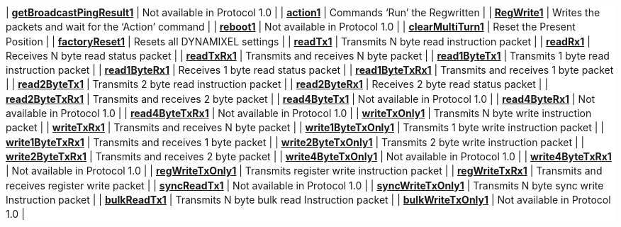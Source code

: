 | **[getBroadcastPingResult1](#getbroadcastpingresult1)** | Not available in Protocol 1.0                                                   |
| **[action1](#action1)**                                 | Commands ‘Run’ the Regwritten                                                   |
| **[RegWrite1](#regwrite1)**                             | Writes the packets and wait for the ‘Action’ command                            |
| **[reboot1](#reboot1)**                                 | Not available in Protocol 1.0                                                   |
| **[clearMultiTurn1](#clearmultiturn1)**                 | Reset the Present Position                                                      |
| **[factoryReset1](#factoryreset1)**                     | Resets all DYNAMIXEL settings                                                   |
| **[readTx1](#readtx1)**                                 | Transmits N byte read instruction packet                                        |
| **[readRx1](#readrx1)**                                 | Receives N byte read status packet                                              |
| **[readTxRx1](#readtxrx1)**                             | Transmits and receives N byte packet                                            |
| **[read1ByteTx1](#read1bytetx1)**                       | Transmits 1 byte read instruction packet                                        |
| **[read1ByteRx1](#read1byterx1)**                       | Receives 1 byte read status packet                                              |
| **[read1ByteTxRx1](#read1bytetxrx1)**                   | Transmits and receives 1 byte packet                                            |
| **[read2ByteTx1](#read2bytetx1)**                       | Transmits 2 byte read instruction packet                                        |
| **[read2ByteRx1](#read2byterx1)**                       | Receives 2 byte read status packet                                              |
| **[read2ByteTxRx1](#read2bytetxrx1)**                   | Transmits and receives 2 byte packet                                            |
| **[read4ByteTx1](#read4bytetx1)**                       | Not available in Protocol 1.0                                                   |
| **[read4ByteRx1](#read4byterx1)**                       | Not available in Protocol 1.0                                                   |
| **[read4ByteTxRx1](#read4bytetxrx1)**                   | Not available in Protocol 1.0                                                   |
| **[writeTxOnly1](#writetxonly1)**                       | Transmits N byte write instruction packet                                       |
| **[writeTxRx1](#writetxrx1)**                           | Transmits and receives N byte packet                                            |
| **[write1ByteTxOnly1](#write1bytetxonly1)**             | Transmits 1 byte write instruction packet                                       |
| **[write1ByteTxRx1](#write1bytetxrx1)**                 | Transmits and receives 1 byte packet                                            |
| **[write2ByteTxOnly1](#write2bytetxonly1)**             | Transmits 2 byte write instruction packet                                       |
| **[write2ByteTxRx1](#write2bytetxrx1)**                 | Transmits and receives 2 byte packet                                            |
| **[write4ByteTxOnly1](#write4bytetxonly1)**             | Not available in Protocol 1.0                                                   |
| **[write4ByteTxRx1](#write4bytetxrx1)**                 | Not available in Protocol 1.0                                                   |
| **[regWriteTxOnly1](#regwritetxonly1)**                 | Transmits register write instruction packet                                     |
| **[regWriteTxRx1](#regwritetxrx1)**                     | Transmits and receives register write packet                                    |
| **[syncReadTx1](#syncreadtx1)**                         | Not available in Protocol 1.0                                                   |
| **[syncWriteTxOnly1](#syncwritetxonly1)**               | Transmits N byte sync write Instruction packet                                  |
| **[bulkReadTx1](#bulkreadtx1)**                         | Transmits N byte bulk read Instruction packet                                   |
| **[bulkWriteTxOnly1](#bulkwritetxonly1)**               | Not available in Protocol 1.0                                                   |
